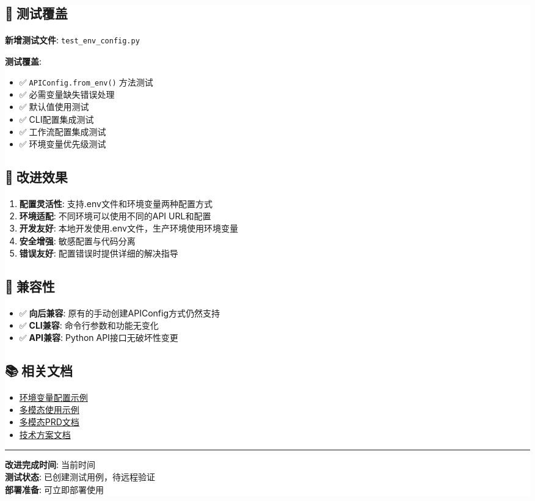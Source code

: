 ## 📝 测试覆盖

**新增测试文件**: `test_env_config.py`

**测试覆盖**:
- ✅ `APIConfig.from_env()` 方法测试
- ✅ 必需变量缺失错误处理
- ✅ 默认值使用测试
- ✅ CLI配置集成测试
- ✅ 工作流配置集成测试
- ✅ 环境变量优先级测试

## 🎉 改进效果

1. **配置灵活性**: 支持.env文件和环境变量两种配置方式
2. **环境适配**: 不同环境可以使用不同的API URL和配置
3. **开发友好**: 本地开发使用.env文件，生产环境使用环境变量
4. **安全增强**: 敏感配置与代码分离
5. **错误友好**: 配置错误时提供详细的解决指导

## 🔄 兼容性

- ✅ **向后兼容**: 原有的手动创建APIConfig方式仍然支持
- ✅ **CLI兼容**: 命令行参数和功能无变化
- ✅ **API兼容**: Python API接口无破坏性变更

## 📚 相关文档

- [环境变量配置示例](./env_config_example.md)
- [多模态使用示例](./multimodal_usage_example.md)
- [多模态PRD文档](./multimodal_trajectory_retrieval_prd.md)
- [技术方案文档](./multimodal_trajectory_retrieval_technical_plan.md)

---

**改进完成时间**: 当前时间  
**测试状态**: 已创建测试用例，待远程验证  
**部署准备**: 可立即部署使用
